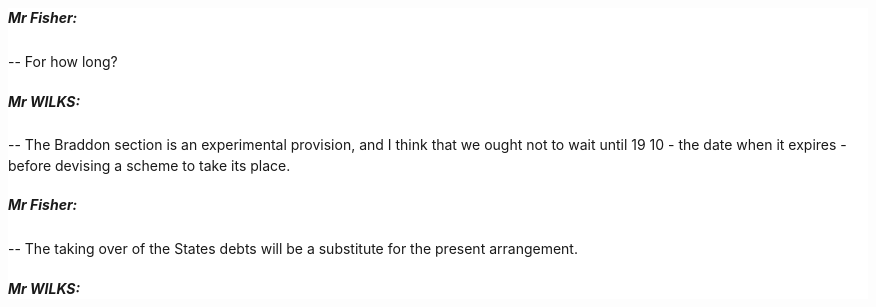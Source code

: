 ##### Mr Fisher:

-- For how long? 

##### Mr WILKS:

-- The Braddon section is an experimental provision, and I think that we ought not to wait until 19 10 - the date when it expires - before devising a scheme to take its place. 

##### Mr Fisher:

-- The taking over of the States debts will be a substitute for the present arrangement. 

##### Mr WILKS:
